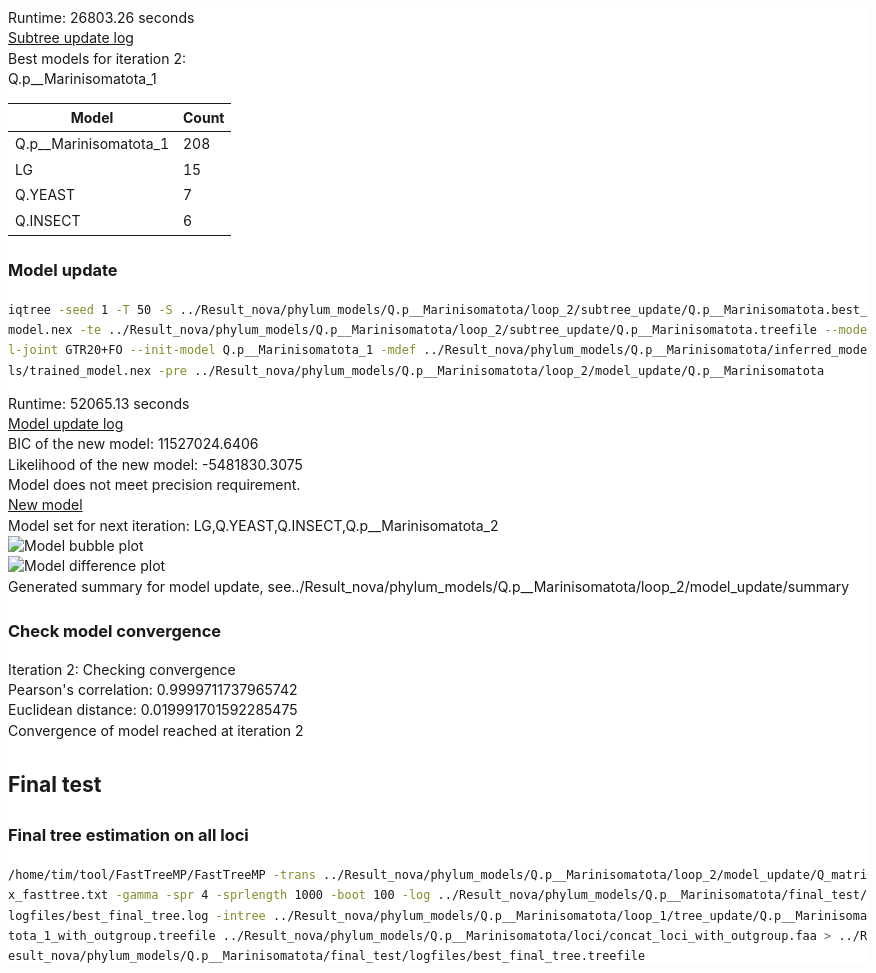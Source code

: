   Runtime: 26803.26 seconds  
[Subtree update log](loop_2/subtree_update/Q.p__Marinisomatota.iqtree)  
Best models for iteration 2:  
Q.p__Marinisomatota_1  

| Model | Count |
|-------|-------|
| Q.p__Marinisomatota_1 | 208 |
| LG | 15 |
| Q.YEAST | 7 |
| Q.INSECT | 6 |
### Model update  
```bash
iqtree -seed 1 -T 50 -S ../Result_nova/phylum_models/Q.p__Marinisomatota/loop_2/subtree_update/Q.p__Marinisomatota.best_model.nex -te ../Result_nova/phylum_models/Q.p__Marinisomatota/loop_2/subtree_update/Q.p__Marinisomatota.treefile --model-joint GTR20+FO --init-model Q.p__Marinisomatota_1 -mdef ../Result_nova/phylum_models/Q.p__Marinisomatota/inferred_models/trained_model.nex -pre ../Result_nova/phylum_models/Q.p__Marinisomatota/loop_2/model_update/Q.p__Marinisomatota
```
  
  Runtime: 52065.13 seconds  
[Model update log](loop_2/model_update/Q.p__Marinisomatota.iqtree)  
BIC of the new model: 11527024.6406  
Likelihood of the new model: -5481830.3075  
Model does not meet precision requirement.  
[New model](inferred_models/Q.p__Marinisomatota_2)  
Model set for next iteration: LG,Q.YEAST,Q.INSECT,Q.p__Marinisomatota_2  
![Model bubble plot](loop_2/Q.p__Marinisomatota_model_2.png)  
![Model difference plot](loop_2/model_diff_2.png)  
Generated summary for model update, see../Result_nova/phylum_models/Q.p__Marinisomatota/loop_2/model_update/summary  
### Check model convergence  
Iteration 2: Checking convergence  
Pearson's correlation: 0.9999711737965742  
Euclidean distance: 0.019991701592285475  
Convergence of model reached at iteration 2  

## Final test  
### Final tree estimation on all loci  
```bash
/home/tim/tool/FastTreeMP/FastTreeMP -trans ../Result_nova/phylum_models/Q.p__Marinisomatota/loop_2/model_update/Q_matrix_fasttree.txt -gamma -spr 4 -sprlength 1000 -boot 100 -log ../Result_nova/phylum_models/Q.p__Marinisomatota/final_test/logfiles/best_final_tree.log -intree ../Result_nova/phylum_models/Q.p__Marinisomatota/loop_1/tree_update/Q.p__Marinisomatota_1_with_outgroup.treefile ../Result_nova/phylum_models/Q.p__Marinisomatota/loci/concat_loci_with_outgroup.faa > ../Result_nova/phylum_models/Q.p__Marinisomatota/final_test/logfiles/best_final_tree.treefile
```
  